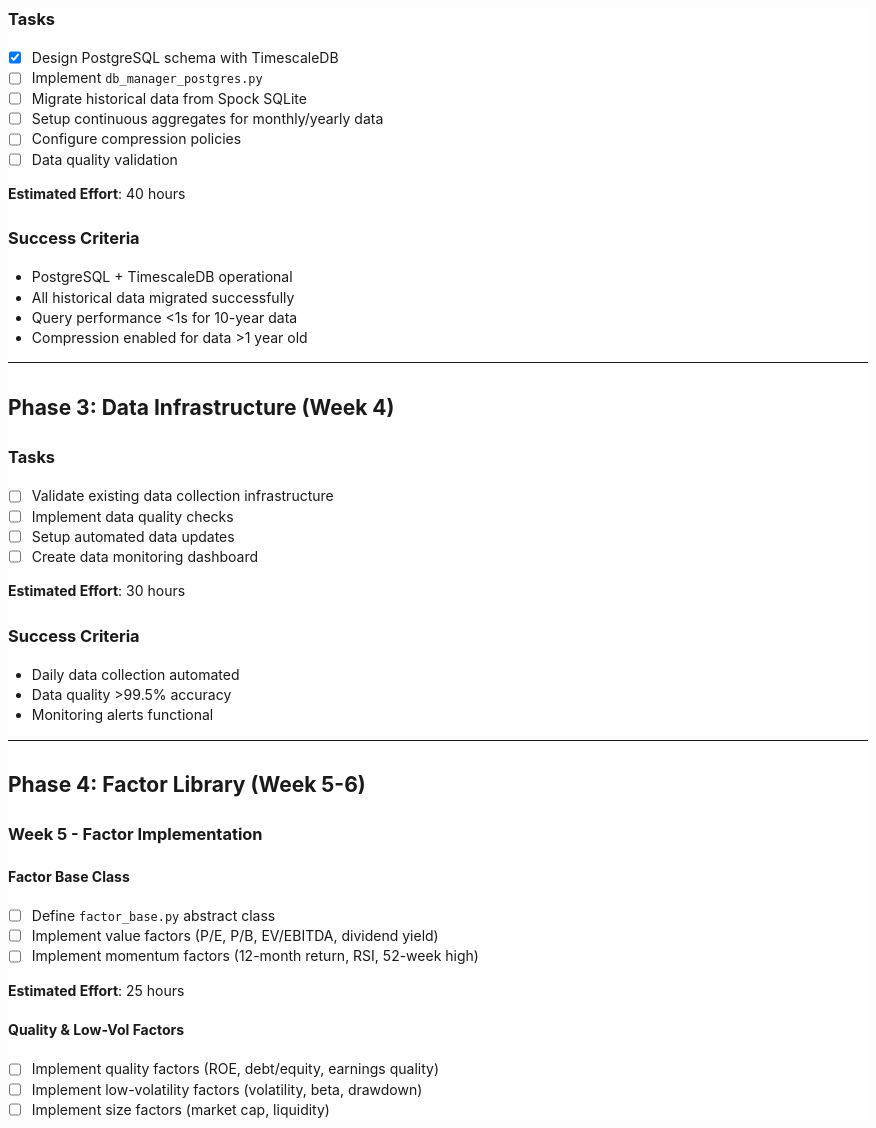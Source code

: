 ### Tasks
- [x] Design PostgreSQL schema with TimescaleDB
- [ ] Implement `db_manager_postgres.py`
- [ ] Migrate historical data from Spock SQLite
- [ ] Setup continuous aggregates for monthly/yearly data
- [ ] Configure compression policies
- [ ] Data quality validation

**Estimated Effort**: 40 hours

### Success Criteria
- PostgreSQL + TimescaleDB operational
- All historical data migrated successfully
- Query performance <1s for 10-year data
- Compression enabled for data >1 year old

---

## Phase 3: Data Infrastructure (Week 4)

### Tasks
- [ ] Validate existing data collection infrastructure
- [ ] Implement data quality checks
- [ ] Setup automated data updates
- [ ] Create data monitoring dashboard

**Estimated Effort**: 30 hours

### Success Criteria
- Daily data collection automated
- Data quality >99.5% accuracy
- Monitoring alerts functional

---

## Phase 4: Factor Library (Week 5-6)

### Week 5 - Factor Implementation

#### Factor Base Class
- [ ] Define `factor_base.py` abstract class
- [ ] Implement value factors (P/E, P/B, EV/EBITDA, dividend yield)
- [ ] Implement momentum factors (12-month return, RSI, 52-week high)

**Estimated Effort**: 25 hours

#### Quality & Low-Vol Factors
- [ ] Implement quality factors (ROE, debt/equity, earnings quality)
- [ ] Implement low-volatility factors (volatility, beta, drawdown)
- [ ] Implement size factors (market cap, liquidity)
